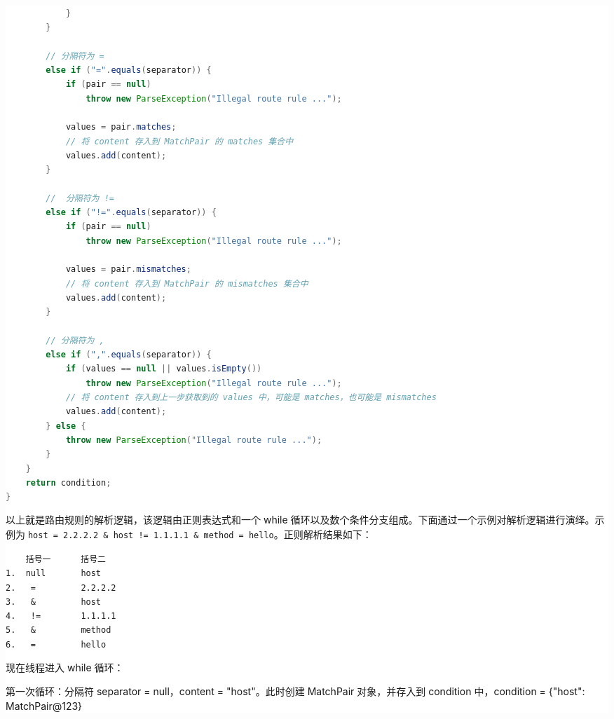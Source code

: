 ```java
            }
        } 
        
        // 分隔符为 =
        else if ("=".equals(separator)) {
            if (pair == null)
                throw new ParseException("Illegal route rule ...");

            values = pair.matches;
            // 将 content 存入到 MatchPair 的 matches 集合中
            values.add(content);
        } 
        
        //  分隔符为 != 
        else if ("!=".equals(separator)) {
            if (pair == null)
                throw new ParseException("Illegal route rule ...");

            values = pair.mismatches;
            // 将 content 存入到 MatchPair 的 mismatches 集合中
            values.add(content);
        }
        
        // 分隔符为 ,
        else if (",".equals(separator)) {
            if (values == null || values.isEmpty())
                throw new ParseException("Illegal route rule ...");
            // 将 content 存入到上一步获取到的 values 中，可能是 matches，也可能是 mismatches
            values.add(content);
        } else {
            throw new ParseException("Illegal route rule ...");
        }
    }
    return condition;
}
```

以上就是路由规则的解析逻辑，该逻辑由正则表达式和一个 while 循环以及数个条件分支组成。下面通过一个示例对解析逻辑进行演绎。示例为 `host = 2.2.2.2 & host != 1.1.1.1 & method = hello`。正则解析结果如下：

```
    括号一      括号二
1.  null       host
2.   =         2.2.2.2
3.   &         host
4.   !=        1.1.1.1
5.   &         method
6.   =         hello
```

现在线程进入 while 循环：

第一次循环：分隔符 separator = null，content = "host"。此时创建 MatchPair 对象，并存入到 condition 中，condition = {"host": MatchPair@123}
